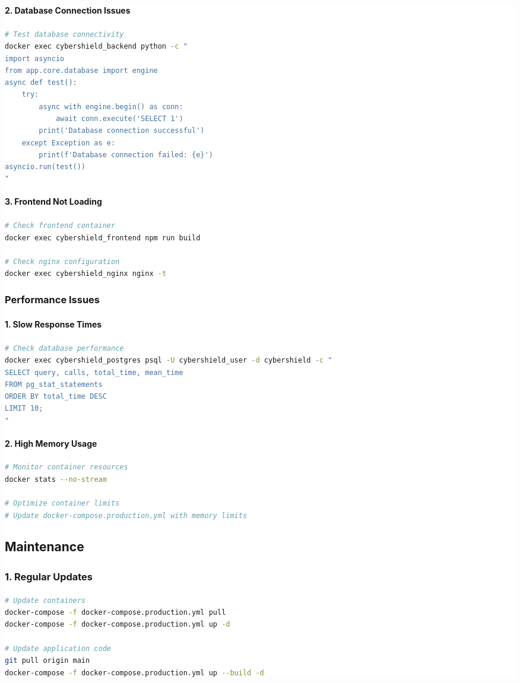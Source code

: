 #### 2. Database Connection Issues
```bash
# Test database connectivity
docker exec cybershield_backend python -c "
import asyncio
from app.core.database import engine
async def test():
    try:
        async with engine.begin() as conn:
            await conn.execute('SELECT 1')
        print('Database connection successful')
    except Exception as e:
        print(f'Database connection failed: {e}')
asyncio.run(test())
"
```

#### 3. Frontend Not Loading
```bash
# Check frontend container
docker exec cybershield_frontend npm run build

# Check nginx configuration
docker exec cybershield_nginx nginx -t
```

### Performance Issues

#### 1. Slow Response Times
```bash
# Check database performance
docker exec cybershield_postgres psql -U cybershield_user -d cybershield -c "
SELECT query, calls, total_time, mean_time 
FROM pg_stat_statements 
ORDER BY total_time DESC 
LIMIT 10;
"
```

#### 2. High Memory Usage
```bash
# Monitor container resources
docker stats --no-stream

# Optimize container limits
# Update docker-compose.production.yml with memory limits
```

## Maintenance

### 1. Regular Updates
```bash
# Update containers
docker-compose -f docker-compose.production.yml pull
docker-compose -f docker-compose.production.yml up -d

# Update application code
git pull origin main
docker-compose -f docker-compose.production.yml up --build -d
```
